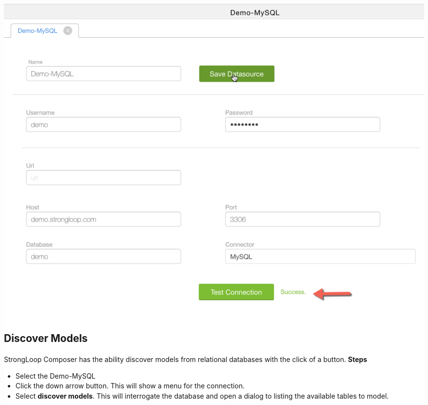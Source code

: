![Connection Test Success](images/2016-01-31_19-47-29.png)
---- 

## Discover Models
StrongLoop Composer has the ability discover models from relational databases with the click of a button.
**Steps**
+ Select the Demo-MySQL
+ Click the down arrow button. This will show a menu for the connection.
+ Select **discover models**. This will interrogate the database and open a dialog to listing the available tables to model.